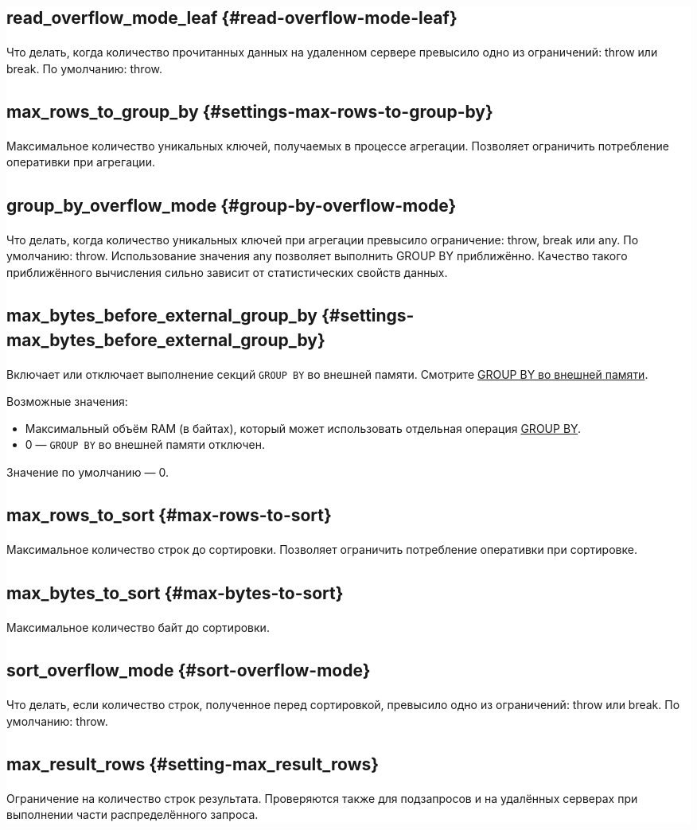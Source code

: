 
## read\_overflow\_mode_leaf {#read-overflow-mode-leaf}

Что делать, когда количество прочитанных данных на удаленном сервере превысило одно из ограничений: throw или break. По умолчанию: throw.

## max\_rows\_to\_group\_by {#settings-max-rows-to-group-by}

Максимальное количество уникальных ключей, получаемых в процессе агрегации. Позволяет ограничить потребление оперативки при агрегации.

## group\_by\_overflow\_mode {#group-by-overflow-mode}

Что делать, когда количество уникальных ключей при агрегации превысило ограничение: throw, break или any. По умолчанию: throw.
Использование значения any позволяет выполнить GROUP BY приближённо. Качество такого приближённого вычисления сильно зависит от статистических свойств данных.

## max\_bytes\_before\_external\_group\_by {#settings-max_bytes_before_external_group_by}

Включает или отключает выполнение секций `GROUP BY` во внешней памяти. Смотрите [GROUP BY во внешней памяти](../../sql-reference/statements/select/group-by.md#select-group-by-in-external-memory).

Возможные значения:

-   Максимальный объём RAM (в байтах), который может использовать отдельная операция [GROUP BY](../../sql-reference/statements/select/group-by.md#select-group-by-clause).
-   0 — `GROUP BY` во внешней памяти отключен.

Значение по умолчанию — 0.

## max\_rows\_to\_sort {#max-rows-to-sort}

Максимальное количество строк до сортировки. Позволяет ограничить потребление оперативки при сортировке.

## max\_bytes\_to\_sort {#max-bytes-to-sort}

Максимальное количество байт до сортировки.

## sort\_overflow\_mode {#sort-overflow-mode}

Что делать, если количество строк, полученное перед сортировкой, превысило одно из ограничений: throw или break. По умолчанию: throw.

## max\_result\_rows {#setting-max_result_rows}

Ограничение на количество строк результата. Проверяются также для подзапросов и на удалённых серверах при выполнении части распределённого запроса.
